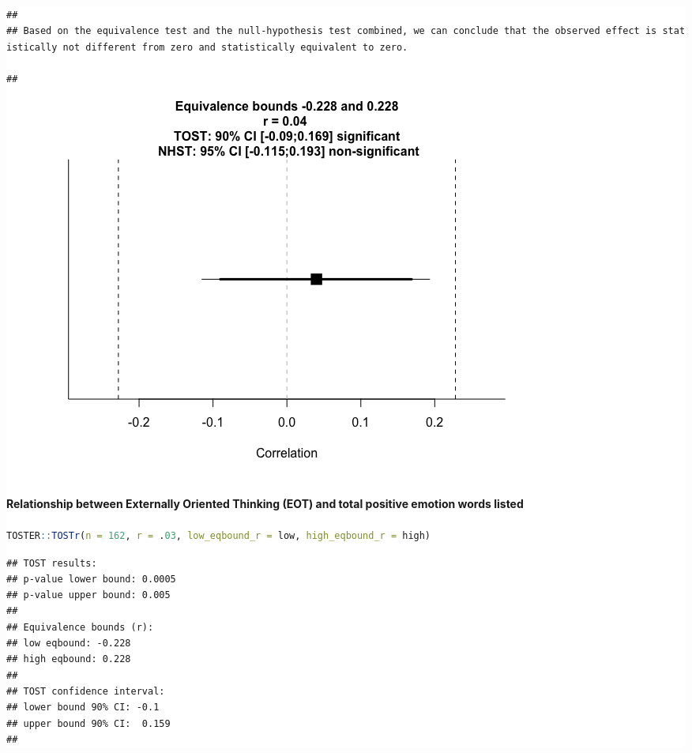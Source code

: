     ## 
    ## Based on the equivalence test and the null-hypothesis test combined, we can conclude that the observed effect is statistically not different from zero and statistically equivalent to zero.

    ## 

![](Sup1_TOST_files/figure-gfm/unnamed-chunk-2-1.png)

#### Relationship between Externally Oriented Thinking (EOT) and total positive emotion words listed

``` r
TOSTER::TOSTr(n = 162, r = .03, low_eqbound_r = low, high_eqbound_r = high)  
```

    ## TOST results:
    ## p-value lower bound: 0.0005
    ## p-value upper bound: 0.005
    ## 
    ## Equivalence bounds (r):
    ## low eqbound: -0.228 
    ## high eqbound: 0.228
    ## 
    ## TOST confidence interval:
    ## lower bound 90% CI: -0.1
    ## upper bound 90% CI:  0.159
    ## 